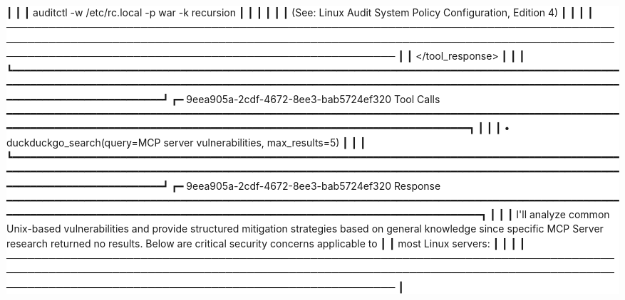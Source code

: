 ┃                                                                                                                                                                                                                                     ┃
┃  auditctl -w /etc/rc.local -p war -k recursion                                                                                                                                                                                      ┃
┃                                                                                                                                                                                                                                     ┃
┃                                                                                                                                                                                                                                     ┃
┃ (See: Linux Audit System Policy Configuration, Edition 4)                                                                                                                                                                           ┃
┃                                                                                                                                                                                                                                     ┃
┃ ─────────────────────────────────────────────────────────────────────────────────────────────────────────────────────────────────────────────────────────────────────────────────────────────────────────────────────────────────── ┃
┃ </tool_response>                                                                                                                                                                                                                    ┃
┃                                                                                                                                                                                                                                     ┃
┗━━━━━━━━━━━━━━━━━━━━━━━━━━━━━━━━━━━━━━━━━━━━━━━━━━━━━━━━━━━━━━━━━━━━━━━━━━━━━━━━━━━━━━━━━━━━━━━━━━━━━━━━━━━━━━━━━━━━━━━━━━━━━━━━━━━━━━━━━━━━━━━━━━━━━━━━━━━━━━━━━━━━━━━━━━━━━━━━━━━━━━━━━━━━━━━━━━━━━━━━━━━━━━━━━━━━━━━━━━━━━━━━━━━━━┛
┏━ 9eea905a-2cdf-4672-8ee3-bab5724ef320 Tool Calls ━━━━━━━━━━━━━━━━━━━━━━━━━━━━━━━━━━━━━━━━━━━━━━━━━━━━━━━━━━━━━━━━━━━━━━━━━━━━━━━━━━━━━━━━━━━━━━━━━━━━━━━━━━━━━━━━━━━━━━━━━━━━━━━━━━━━━━━━━━━━━━━━━━━━━━━━━━━━━━━━━━━━━━━━━━━━━━━━━━━┓
┃                                                                                                                                                                                                                                     ┃
┃ • duckduckgo_search(query=MCP server vulnerabilities, max_results=5)                                                                                                                                                                ┃
┃                                                                                                                                                                                                                                     ┃
┗━━━━━━━━━━━━━━━━━━━━━━━━━━━━━━━━━━━━━━━━━━━━━━━━━━━━━━━━━━━━━━━━━━━━━━━━━━━━━━━━━━━━━━━━━━━━━━━━━━━━━━━━━━━━━━━━━━━━━━━━━━━━━━━━━━━━━━━━━━━━━━━━━━━━━━━━━━━━━━━━━━━━━━━━━━━━━━━━━━━━━━━━━━━━━━━━━━━━━━━━━━━━━━━━━━━━━━━━━━━━━━━━━━━━━┛
┏━ 9eea905a-2cdf-4672-8ee3-bab5724ef320 Response ━━━━━━━━━━━━━━━━━━━━━━━━━━━━━━━━━━━━━━━━━━━━━━━━━━━━━━━━━━━━━━━━━━━━━━━━━━━━━━━━━━━━━━━━━━━━━━━━━━━━━━━━━━━━━━━━━━━━━━━━━━━━━━━━━━━━━━━━━━━━━━━━━━━━━━━━━━━━━━━━━━━━━━━━━━━━━━━━━━━━━┓
┃                                                                                                                                                                                                                                     ┃
┃ I'll analyze common Unix-based vulnerabilities and provide structured mitigation strategies based on general knowledge since specific MCP Server research returned no results. Below are critical security concerns applicable to   ┃
┃ most Linux servers:                                                                                                                                                                                                                 ┃
┃                                                                                                                                                                                                                                     ┃
┃ ─────────────────────────────────────────────────────────────────────────────────────────────────────────────────────────────────────────────────────────────────────────────────────────────────────────────────────────────────── ┃